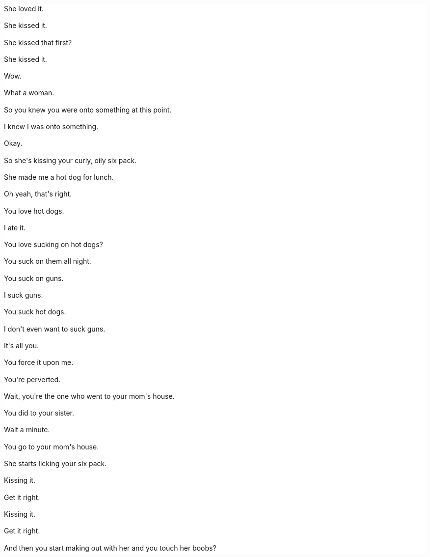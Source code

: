 She loved it.

She kissed it.

She kissed that first?

She kissed it.

Wow.

What a woman.

So you knew you were onto something at this point.

I knew I was onto something.

Okay.

So she's kissing your curly, oily six pack.

She made me a hot dog for lunch.

Oh yeah, that's right.

You love hot dogs.

I ate it.

You love sucking on hot dogs?

You suck on them all night.

You suck on guns.

I suck guns.

You suck hot dogs.

I don't even want to suck guns.

It's all you.

You force it upon me.

You're perverted.

Wait, you're the one who went to your mom's house.

You did to your sister.

Wait a minute.

You go to your mom's house.

She starts licking your six pack.

Kissing it.

Get it right.

Kissing it.

Get it right.

And then you start making out with her and you touch her boobs?
